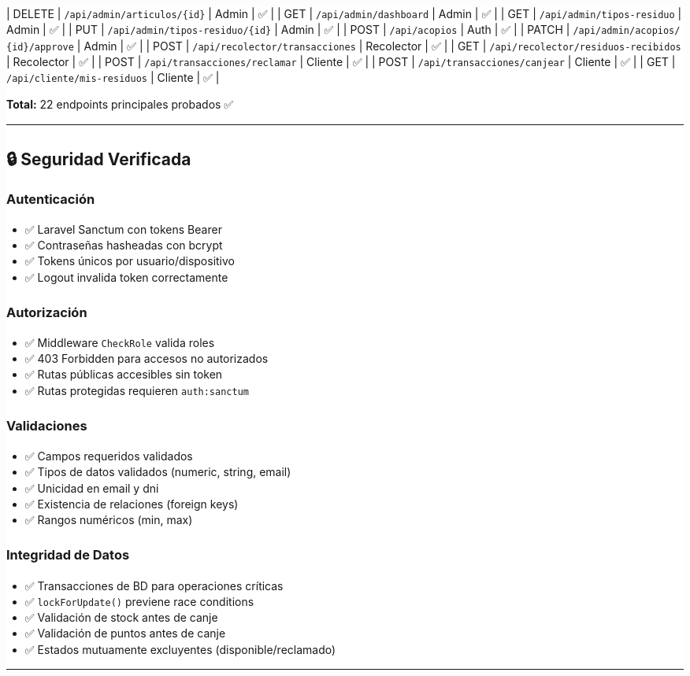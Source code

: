 | DELETE | `/api/admin/articulos/{id}` | Admin | ✅ |
| GET | `/api/admin/dashboard` | Admin | ✅ |
| GET | `/api/admin/tipos-residuo` | Admin | ✅ |
| PUT | `/api/admin/tipos-residuo/{id}` | Admin | ✅ |
| POST | `/api/acopios` | Auth | ✅ |
| PATCH | `/api/admin/acopios/{id}/approve` | Admin | ✅ |
| POST | `/api/recolector/transacciones` | Recolector | ✅ |
| GET | `/api/recolector/residuos-recibidos` | Recolector | ✅ |
| POST | `/api/transacciones/reclamar` | Cliente | ✅ |
| POST | `/api/transacciones/canjear` | Cliente | ✅ |
| GET | `/api/cliente/mis-residuos` | Cliente | ✅ |

**Total:** 22 endpoints principales probados ✅

---

## 🔒 Seguridad Verificada

### Autenticación
- ✅ Laravel Sanctum con tokens Bearer
- ✅ Contraseñas hasheadas con bcrypt
- ✅ Tokens únicos por usuario/dispositivo
- ✅ Logout invalida token correctamente

### Autorización
- ✅ Middleware `CheckRole` valida roles
- ✅ 403 Forbidden para accesos no autorizados
- ✅ Rutas públicas accesibles sin token
- ✅ Rutas protegidas requieren `auth:sanctum`

### Validaciones
- ✅ Campos requeridos validados
- ✅ Tipos de datos validados (numeric, string, email)
- ✅ Unicidad en email y dni
- ✅ Existencia de relaciones (foreign keys)
- ✅ Rangos numéricos (min, max)

### Integridad de Datos
- ✅ Transacciones de BD para operaciones críticas
- ✅ `lockForUpdate()` previene race conditions
- ✅ Validación de stock antes de canje
- ✅ Validación de puntos antes de canje
- ✅ Estados mutuamente excluyentes (disponible/reclamado)

---